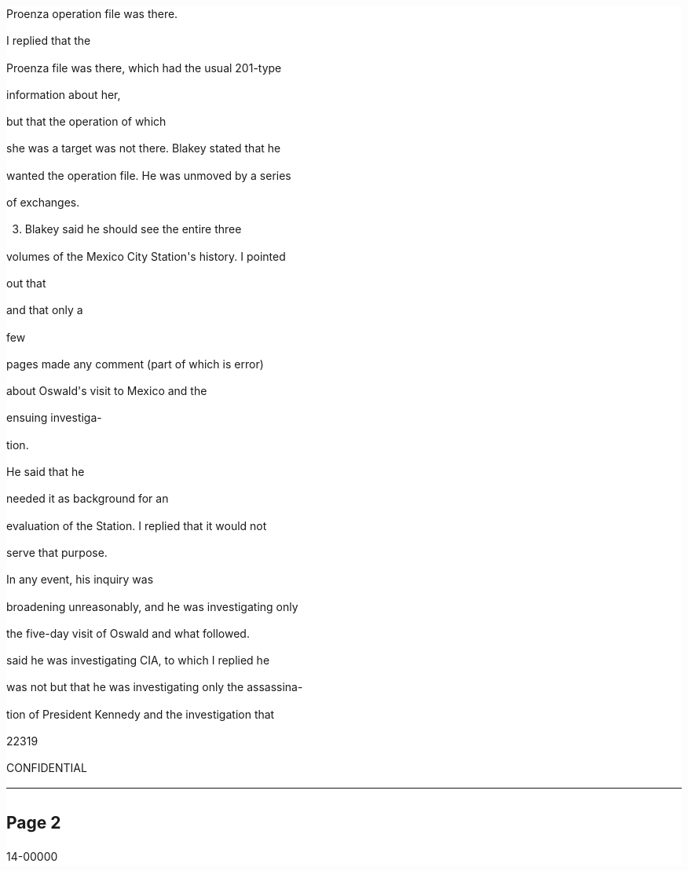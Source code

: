 Proenza operation file was there.

I replied that the

Proenza file was there, which had the usual 201-type

information about her,

but that the operation of which

she was a target was not there. Blakey stated that he

wanted the operation file. He was unmoved by a series

of exchanges.

3. Blakey said he should see the entire three

volumes of the Mexico City Station's history. I pointed

out that

and that only a

few

pages made any comment (part of which is error)

about Oswald's visit to Mexico and the

ensuing investiga-

tion.

He said that he

needed it as background for an

evaluation of the Station. I replied that it would not

serve that purpose.

In any event, his inquiry was

broadening unreasonably, and he was investigating only

the five-day visit of Oswald and what followed.

said he was investigating CIA, to which I replied he

was not but that he was investigating only the assassina-

tion of President Kennedy and the investigation that

22319

CONFIDENTIAL

---

## Page 2

14-00000
